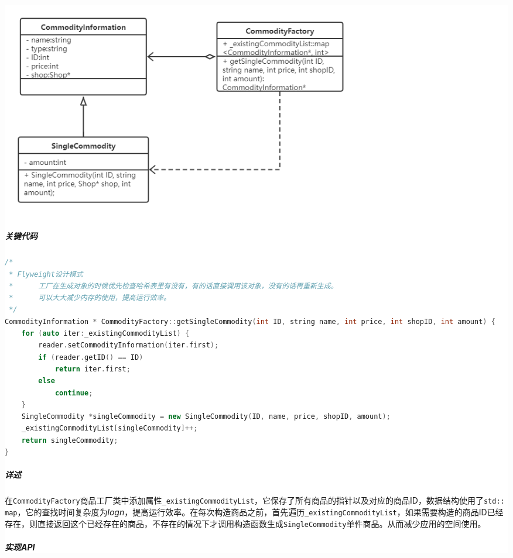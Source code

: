 <img src="img/Flyweight.png" width=600>

##### 关键代码

```c++
/*
 * Flyweight设计模式
 *      工厂在生成对象的时候优先检查哈希表里有没有，有的话直接调用该对象，没有的话再重新生成。
 *      可以大大减少内存的使用，提高运行效率。
 */
CommodityInformation * CommodityFactory::getSingleCommodity(int ID, string name, int price, int shopID, int amount) {
    for (auto iter:_existingCommodityList) {
        reader.setCommodityInformation(iter.first);
        if (reader.getID() == ID)
            return iter.first;
        else
            continue;
    }
    SingleCommodity *singleCommodity = new SingleCommodity(ID, name, price, shopID, amount);
    _existingCommodityList[singleCommodity]++;
    return singleCommodity;
}
```

##### 详述

在`CommodityFactory`商品工厂类中添加属性`_existingCommodityList`，它保存了所有商品的指针以及对应的商品ID，数据结构使用了`std::map`，它的查找时间复杂度为$log{n}$，提高运行效率。在每次构造商品之前，首先遍历`_existingCommodityList`，如果需要构造的商品ID已经存在，则直接返回这个已经存在的商品，不存在的情况下才调用构造函数生成`SingleCommodity`单件商品。从而减少应用的空间使用。

##### 实现API
